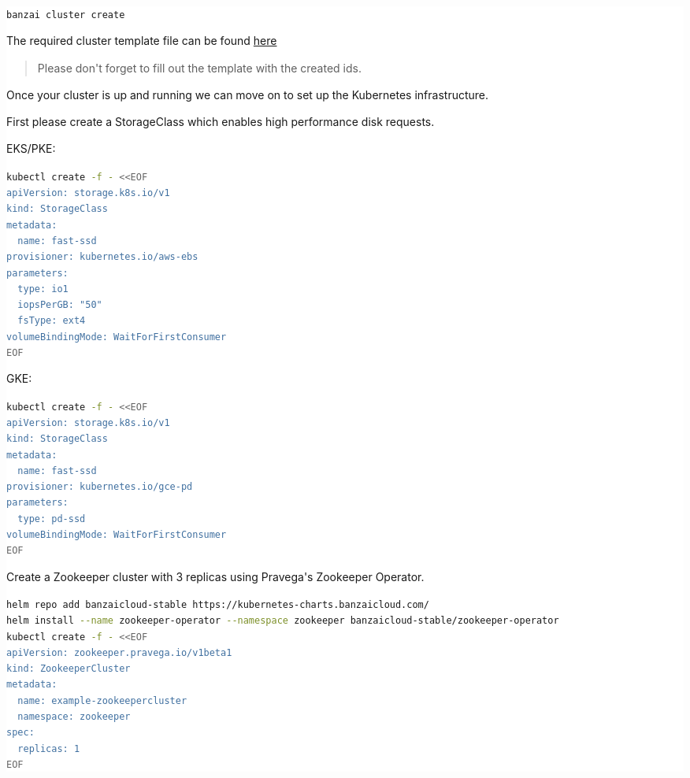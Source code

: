 ```
banzai cluster create
```
The required cluster template file can be found [here](infrastructure/cluster_eks.json)

> Please don't forget to fill out the template with the created ids.

Once your cluster is up and running we can move on to set up the Kubernetes infrastructure.

First please create a StorageClass which enables high performance disk requests.

EKS/PKE:

```bash
kubectl create -f - <<EOF
apiVersion: storage.k8s.io/v1
kind: StorageClass
metadata:
  name: fast-ssd
provisioner: kubernetes.io/aws-ebs
parameters:
  type: io1
  iopsPerGB: "50"
  fsType: ext4
volumeBindingMode: WaitForFirstConsumer
EOF
```

GKE:

```bash
kubectl create -f - <<EOF
apiVersion: storage.k8s.io/v1
kind: StorageClass
metadata:
  name: fast-ssd
provisioner: kubernetes.io/gce-pd
parameters:
  type: pd-ssd
volumeBindingMode: WaitForFirstConsumer
EOF
```

Create a Zookeeper cluster with 3 replicas using Pravega's Zookeeper Operator.

```bash
helm repo add banzaicloud-stable https://kubernetes-charts.banzaicloud.com/
helm install --name zookeeper-operator --namespace zookeeper banzaicloud-stable/zookeeper-operator
kubectl create -f - <<EOF
apiVersion: zookeeper.pravega.io/v1beta1
kind: ZookeeperCluster
metadata:
  name: example-zookeepercluster
  namespace: zookeeper
spec:
  replicas: 1
EOF
```
